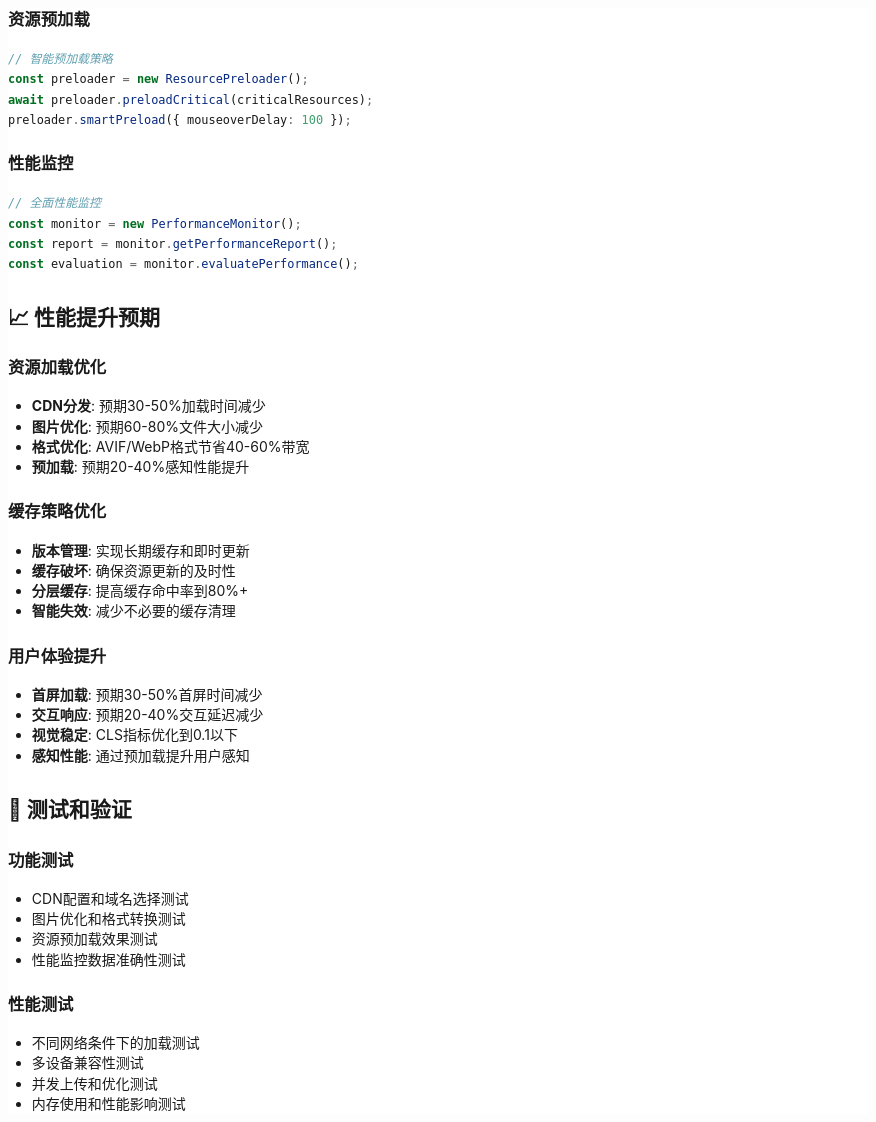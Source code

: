 ### 资源预加载
```typescript
// 智能预加载策略
const preloader = new ResourcePreloader();
await preloader.preloadCritical(criticalResources);
preloader.smartPreload({ mouseoverDelay: 100 });
```

### 性能监控
```typescript
// 全面性能监控
const monitor = new PerformanceMonitor();
const report = monitor.getPerformanceReport();
const evaluation = monitor.evaluatePerformance();
```

## 📈 性能提升预期

### 资源加载优化
- **CDN分发**: 预期30-50%加载时间减少
- **图片优化**: 预期60-80%文件大小减少
- **格式优化**: AVIF/WebP格式节省40-60%带宽
- **预加载**: 预期20-40%感知性能提升

### 缓存策略优化
- **版本管理**: 实现长期缓存和即时更新
- **缓存破坏**: 确保资源更新的及时性
- **分层缓存**: 提高缓存命中率到80%+
- **智能失效**: 减少不必要的缓存清理

### 用户体验提升
- **首屏加载**: 预期30-50%首屏时间减少
- **交互响应**: 预期20-40%交互延迟减少
- **视觉稳定**: CLS指标优化到0.1以下
- **感知性能**: 通过预加载提升用户感知

## 🧪 测试和验证

### 功能测试
- CDN配置和域名选择测试
- 图片优化和格式转换测试
- 资源预加载效果测试
- 性能监控数据准确性测试

### 性能测试
- 不同网络条件下的加载测试
- 多设备兼容性测试
- 并发上传和优化测试
- 内存使用和性能影响测试
